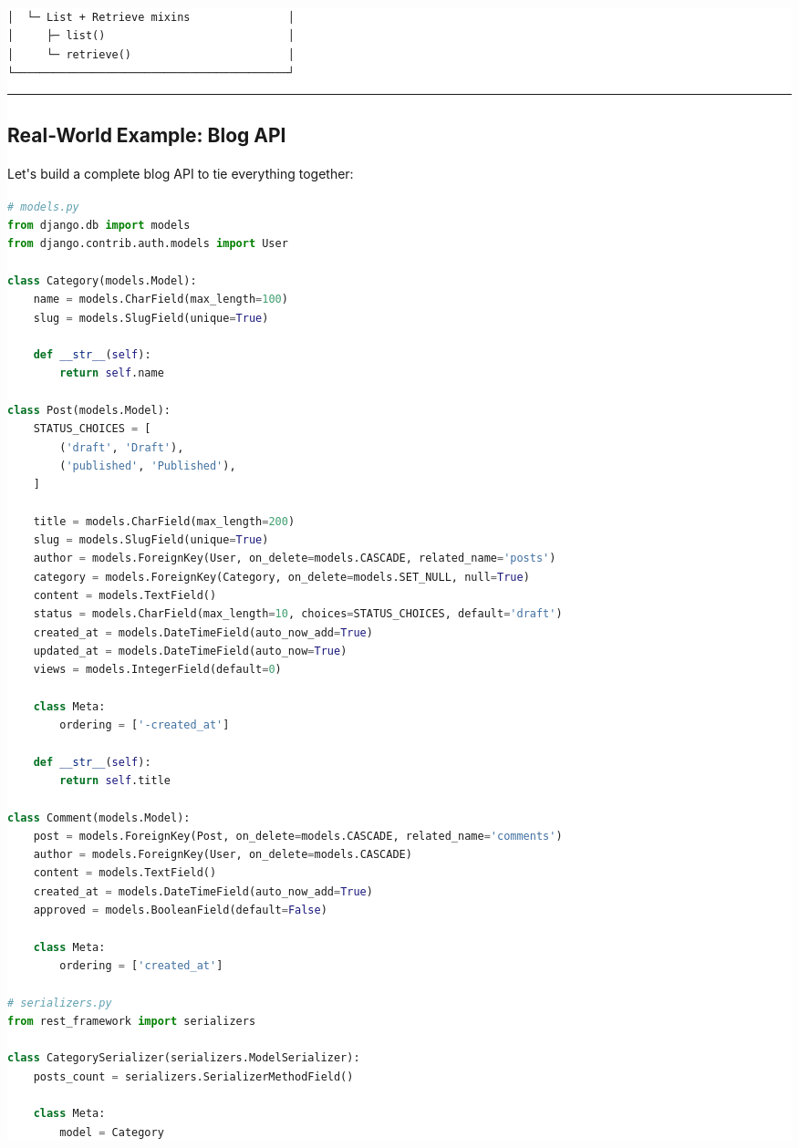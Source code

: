 ```
│  └─ List + Retrieve mixins               │
│     ├─ list()                            │
│     └─ retrieve()                        │
└──────────────────────────────────────────┘
```

---

## Real-World Example: Blog API

Let's build a complete blog API to tie everything together:

```python
# models.py
from django.db import models
from django.contrib.auth.models import User

class Category(models.Model):
    name = models.CharField(max_length=100)
    slug = models.SlugField(unique=True)
    
    def __str__(self):
        return self.name

class Post(models.Model):
    STATUS_CHOICES = [
        ('draft', 'Draft'),
        ('published', 'Published'),
    ]
    
    title = models.CharField(max_length=200)
    slug = models.SlugField(unique=True)
    author = models.ForeignKey(User, on_delete=models.CASCADE, related_name='posts')
    category = models.ForeignKey(Category, on_delete=models.SET_NULL, null=True)
    content = models.TextField()
    status = models.CharField(max_length=10, choices=STATUS_CHOICES, default='draft')
    created_at = models.DateTimeField(auto_now_add=True)
    updated_at = models.DateTimeField(auto_now=True)
    views = models.IntegerField(default=0)
    
    class Meta:
        ordering = ['-created_at']
    
    def __str__(self):
        return self.title

class Comment(models.Model):
    post = models.ForeignKey(Post, on_delete=models.CASCADE, related_name='comments')
    author = models.ForeignKey(User, on_delete=models.CASCADE)
    content = models.TextField()
    created_at = models.DateTimeField(auto_now_add=True)
    approved = models.BooleanField(default=False)
    
    class Meta:
        ordering = ['created_at']

# serializers.py
from rest_framework import serializers

class CategorySerializer(serializers.ModelSerializer):
    posts_count = serializers.SerializerMethodField()
    
    class Meta:
        model = Category
```